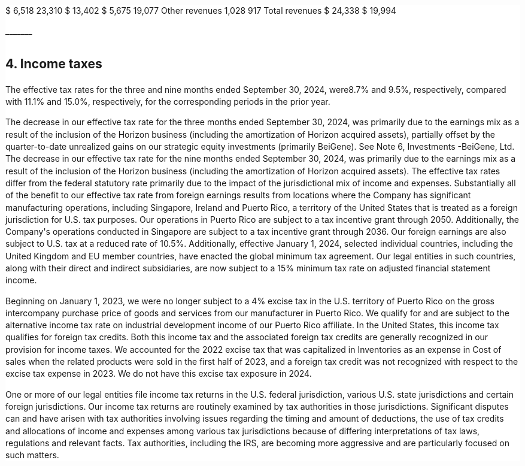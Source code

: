 <td>$ 6,518</td>
<td>23,310</td>
<td>$ 13,402</td>
<td>$ 5,675</td>
<td>19,077</td>
</tr>
<tr>
<td>Other revenues</td>
<td></td>
<td></td>
<td>1,028</td>
<td></td>
<td></td>
<td>917</td>
</tr>
<tr>
<td>Total revenues</td>
<td></td>
<td></td>
<td>$ 24,338</td>
<td></td>
<td></td>
<td>$ 19,994</td>
</tr>
</tbody>
</table>
<p>_______</p>
<h2>4. Income taxes</h2>
<p>The effective tax rates for the three and nine months ended September 30, 2024, were8.7% and 9.5%, respectively, compared with 11.1% and 15.0%, respectively, for the corresponding periods in the prior year.</p>
<p>The decrease in our effective tax rate for the three months ended September 30, 2024, was primarily due to the earnings mix as a result of the inclusion of the Horizon business (including the amortization of Horizon acquired assets), partially offset by the quarter-to-date unrealized gains on our strategic equity investments (primarily BeiGene). See Note 6, Investments -BeiGene, Ltd. The decrease in our effective tax rate for the nine months ended September 30, 2024, was primarily due to the earnings mix as a result of the inclusion of the Horizon business (including the amortization of Horizon acquired assets). The effective tax rates differ from the federal statutory rate primarily due to the impact of the jurisdictional mix of income and expenses. Substantially all of the benefit to our effective tax rate from foreign earnings results from locations where the Company has significant manufacturing operations, including Singapore, Ireland and Puerto Rico, a territory of the United States that is treated as a foreign jurisdiction for U.S. tax purposes. Our operations in Puerto Rico are subject to a tax incentive grant through 2050. Additionally, the Company's operations conducted in Singapore are subject to a tax incentive grant through 2036. Our foreign earnings are also subject to U.S. tax at a reduced rate of 10.5%. Additionally, effective January 1, 2024, selected individual countries, including the United Kingdom and EU member countries, have enacted the global minimum tax agreement. Our legal entities in such countries, along with their direct and indirect subsidiaries, are now subject to a 15% minimum tax rate on adjusted financial statement income.</p>
<p>Beginning on January 1, 2023, we were no longer subject to a 4% excise tax in the U.S. territory of Puerto Rico on the gross intercompany purchase price of goods and services from our manufacturer in Puerto Rico. We qualify for and are subject to the alternative income tax rate on industrial development income of our Puerto Rico affiliate. In the United States, this income tax qualifies for foreign tax credits. Both this income tax and the associated foreign tax credits are generally recognized in our provision for income taxes. We accounted for the 2022 excise tax that was capitalized in Inventories as an expense in Cost of sales when the related products were sold in the first half of 2023, and a foreign tax credit was not recognized with respect to the excise tax expense in 2023. We do not have this excise tax exposure in 2024.</p>
<p>One or more of our legal entities file income tax returns in the U.S. federal jurisdiction, various U.S. state jurisdictions and certain foreign jurisdictions. Our income tax returns are routinely examined by tax authorities in those jurisdictions. Significant disputes can and have arisen with tax authorities involving issues regarding the timing and amount of deductions, the use of tax credits and allocations of income and expenses among various tax jurisdictions because of differing interpretations of tax laws, regulations and relevant facts. Tax authorities, including the IRS, are becoming more aggressive and are particularly focused on such matters.</p>